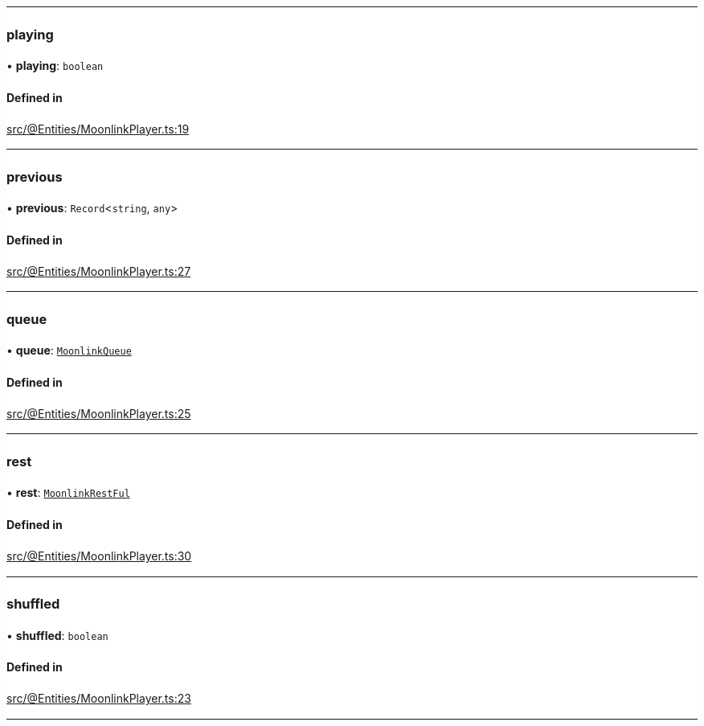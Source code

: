 ___

### playing

• **playing**: `boolean`

#### Defined in

[src/@Entities/MoonlinkPlayer.ts:19](https://github.com/Ecliptia/moonlink.js/blob/150c8e5/src/@Entities/MoonlinkPlayer.ts#L19)

___

### previous

• **previous**: `Record`\<`string`, `any`\>

#### Defined in

[src/@Entities/MoonlinkPlayer.ts:27](https://github.com/Ecliptia/moonlink.js/blob/150c8e5/src/@Entities/MoonlinkPlayer.ts#L27)

___

### queue

• **queue**: [`MoonlinkQueue`](MoonlinkQueue.md)

#### Defined in

[src/@Entities/MoonlinkPlayer.ts:25](https://github.com/Ecliptia/moonlink.js/blob/150c8e5/src/@Entities/MoonlinkPlayer.ts#L25)

___

### rest

• **rest**: [`MoonlinkRestFul`](MoonlinkRestFul.md)

#### Defined in

[src/@Entities/MoonlinkPlayer.ts:30](https://github.com/Ecliptia/moonlink.js/blob/150c8e5/src/@Entities/MoonlinkPlayer.ts#L30)

___

### shuffled

• **shuffled**: `boolean`

#### Defined in

[src/@Entities/MoonlinkPlayer.ts:23](https://github.com/Ecliptia/moonlink.js/blob/150c8e5/src/@Entities/MoonlinkPlayer.ts#L23)

___
